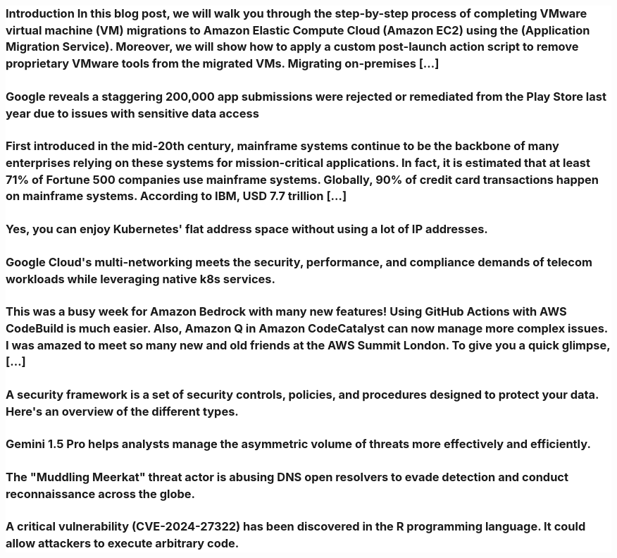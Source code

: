 ### Introduction In this blog post, we will walk you through the step-by-step process of completing VMware virtual machine (VM) migrations to Amazon Elastic Compute Cloud (Amazon EC2) using the (Application Migration Service). Moreover, we will show how to apply a custom post-launch action script to remove proprietary VMware tools from the migrated VMs. Migrating on-premises […]

### Google reveals a staggering 200,000 app submissions were rejected or remediated from the Play Store last year due to issues with sensitive data access

### First introduced in the mid-20th century, mainframe systems continue to be the backbone of many enterprises relying on these systems for mission-critical applications. In fact, it is estimated that at least 71% of Fortune 500 companies use mainframe systems. Globally, 90% of credit card transactions happen on mainframe systems. According to IBM, USD 7.7 trillion […]

### Yes, you can enjoy Kubernetes' flat address space without using a lot of IP addresses.

### Google Cloud's multi-networking meets the security, performance, and compliance demands of telecom workloads while leveraging native k8s services.

### This was a busy week for Amazon Bedrock with many new features! Using GitHub Actions with AWS CodeBuild is much easier. Also, Amazon Q in Amazon CodeCatalyst can now manage more complex issues. I was amazed to meet so many new and old friends at the AWS Summit London. To give you a quick glimpse, […]

### A security framework is a set of security controls, policies, and procedures designed to protect your data. Here's an overview of the different types.

### Gemini 1.5 Pro helps analysts manage the asymmetric volume of threats more effectively and efficiently.

### The "Muddling Meerkat" threat actor is abusing DNS open resolvers to evade detection and conduct reconnaissance across the globe.

### A critical vulnerability (CVE-2024-27322) has been discovered in the R programming language. It could allow attackers to execute arbitrary code.
